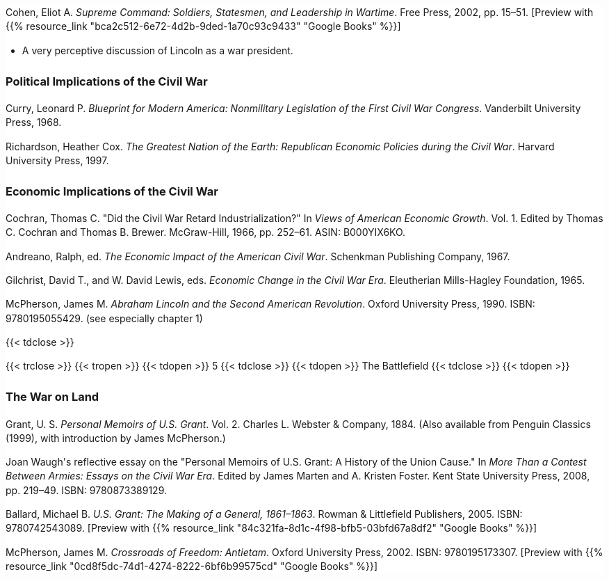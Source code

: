 Cohen, Eliot A. _Supreme Command: Soldiers, Statesmen, and Leadership in Wartime_. Free Press, 2002, pp. 15–51. \[Preview with {{% resource_link "bca2c512-6e72-4d2b-9ded-1a70c93c9433" "Google Books" %}}\]

*   A very perceptive discussion of Lincoln as a war president.

### Political Implications of the Civil War

Curry, Leonard P. _Blueprint for Modern America: Nonmilitary Legislation of the First Civil War Congress_. Vanderbilt University Press, 1968.

Richardson, Heather Cox. _The Greatest Nation of the Earth: Republican Economic Policies during the Civil War_. Harvard University Press, 1997.

### Economic Implications of the Civil War

Cochran, Thomas C. "Did the Civil War Retard Industrialization?" In _Views of American Economic Growth_. Vol. 1. Edited by Thomas C. Cochran and Thomas B. Brewer. McGraw-Hill, 1966, pp. 252–61. ASIN: B000YIX6KO.

Andreano, Ralph, ed. _The Economic Impact of the American Civil War_. Schenkman Publishing Company, 1967.

Gilchrist, David T., and W. David Lewis, eds. _Economic Change in the Civil War Era_. Eleutherian Mills-Hagley Foundation, 1965.

McPherson, James M. _Abraham Lincoln and the Second American Revolution_. Oxford University Press, 1990. ISBN: 9780195055429. (see especially chapter 1)


{{< tdclose >}}

{{< trclose >}}
{{< tropen >}}
{{< tdopen >}}
5
{{< tdclose >}}
{{< tdopen >}}
The Battlefield
{{< tdclose >}}
{{< tdopen >}}


### The War on Land

Grant, U. S. _Personal Memoirs of U.S. Grant_. Vol. 2. Charles L. Webster & Company, 1884. (Also available from Penguin Classics (1999), with introduction by James McPherson.)

Joan Waugh's reflective essay on the "Personal Memoirs of U.S. Grant: A History of the Union Cause." In _More Than a Contest Between Armies: Essays on the Civil War Era_. Edited by James Marten and A. Kristen Foster. Kent State University Press, 2008, pp. 219–49. ISBN: 9780873389129.

Ballard, Michael B. _U.S. Grant: The Making of a General, 1861–1863_. Rowman & Littlefield Publishers, 2005. ISBN: 9780742543089. \[Preview with {{% resource_link "84c321fa-8d1c-4f98-bfb5-03bfd67a8df2" "Google Books" %}}\]

McPherson, James M. _Crossroads of Freedom: Antietam_. Oxford University Press, 2002. ISBN: 9780195173307. \[Preview with {{% resource_link "0cd8f5dc-74d1-4274-8222-6bf6b99575cd" "Google Books" %}}\]
